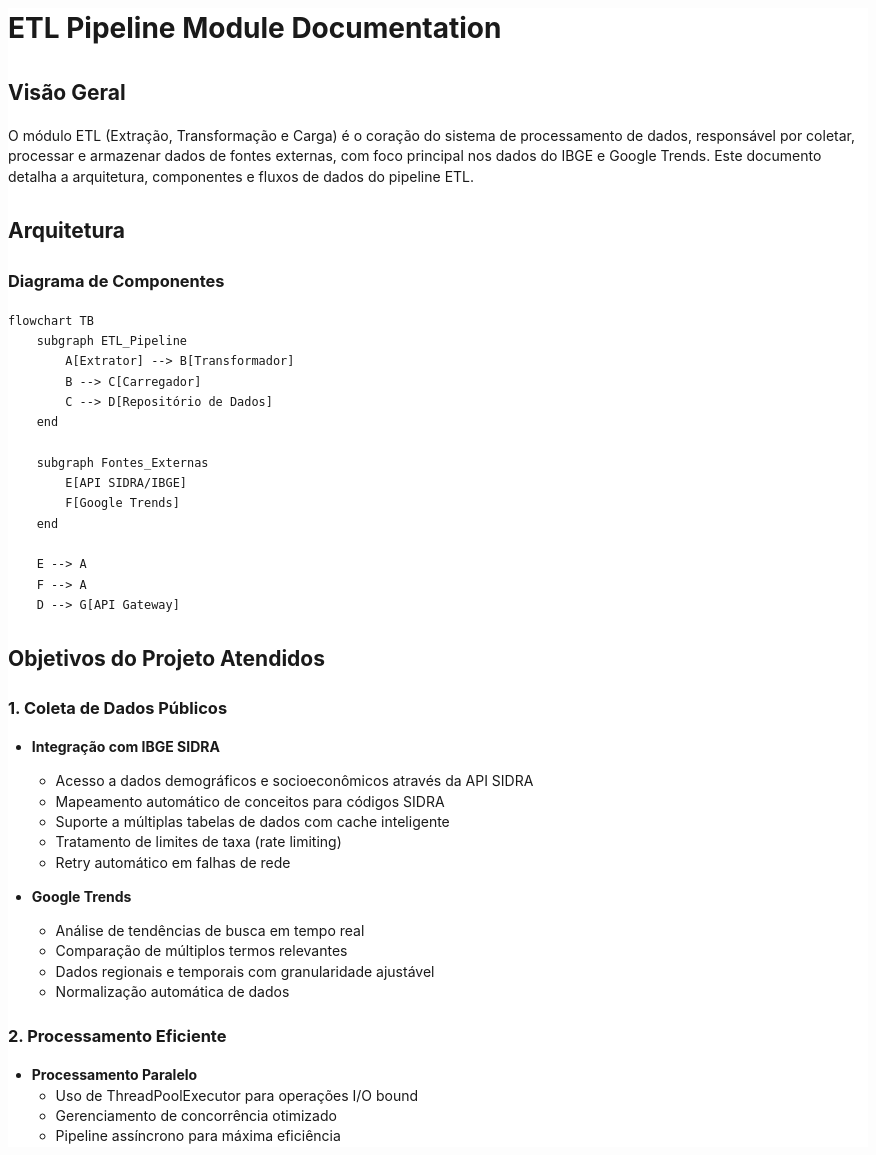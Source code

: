 # ETL Pipeline Module Documentation

## Visão Geral
O módulo ETL (Extração, Transformação e Carga) é o coração do sistema de processamento de dados, responsável por coletar, processar e armazenar dados de fontes externas, com foco principal nos dados do IBGE e Google Trends. Este documento detalha a arquitetura, componentes e fluxos de dados do pipeline ETL.

## Arquitetura

### Diagrama de Componentes

```mermaid
flowchart TB
    subgraph ETL_Pipeline
        A[Extrator] --> B[Transformador]
        B --> C[Carregador]
        C --> D[Repositório de Dados]
    end
    
    subgraph Fontes_Externas
        E[API SIDRA/IBGE]
        F[Google Trends]
    end
    
    E --> A
    F --> A
    D --> G[API Gateway]
```

## Objetivos do Projeto Atendidos

### 1. Coleta de Dados Públicos
- **Integração com IBGE SIDRA**
  - Acesso a dados demográficos e socioeconômicos através da API SIDRA
  - Mapeamento automático de conceitos para códigos SIDRA
  - Suporte a múltiplas tabelas de dados com cache inteligente
  - Tratamento de limites de taxa (rate limiting)
  - Retry automático em falhas de rede

- **Google Trends**
  - Análise de tendências de busca em tempo real
  - Comparação de múltiplos termos relevantes
  - Dados regionais e temporais com granularidade ajustável
  - Normalização automática de dados

### 2. Processamento Eficiente
- **Processamento Paralelo**
  - Uso de ThreadPoolExecutor para operações I/O bound
  - Gerenciamento de concorrência otimizado
  - Pipeline assíncrono para máxima eficiência

